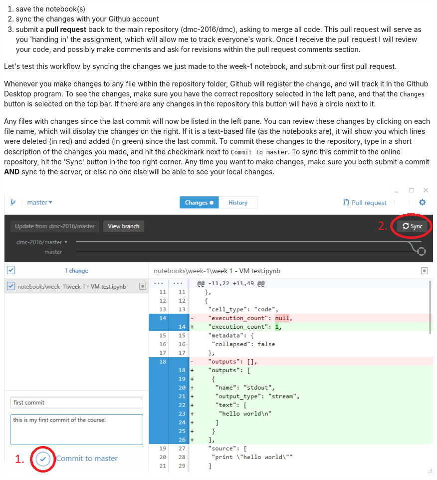 1. save the notebook(s)
2. sync the changes with your Github account
3. submit a **pull request** back to the main repository (dmc-2016/dmc), asking to merge all code. This pull request will serve as you 'handing in' the assignment, which will allow me to track everyone's work. Once I receive the pull request I will review your code, and possibly make comments and ask for revisions within the pull request comments section.

Let's test this workflow by syncing the changes we just made to the week-1 notebook, and submit our first pull request.

Whenever you make changes to any file within the repository folder, Github will register the change, and will track it in the Github Desktop program. To see the changes, make sure you have the correct repository selected in the left pane, and that the `Changes` button is selected on the top bar. If there are any changes in the repository this button will have a circle next to it.

Any files with changes since the last commit will now be listed in the left pane. You can review these changes by clicking on each file name, which will display the changes on the right. If it is a text-based file (as the notebooks are), it will show you which lines were deleted (in red) and added (in green) since the last commit. To commit these changes to the repository, type in a short description of the changes you made, and hit the checkmark next to `Commit to master`. To sync this commit to the online repository, hit the 'Sync' button in the top right corner. Any time you want to make changes, make sure you both submit a commit **AND** sync to the server, or else no one else will be able to see your local changes.

![GitHub account](images/github08.png)
